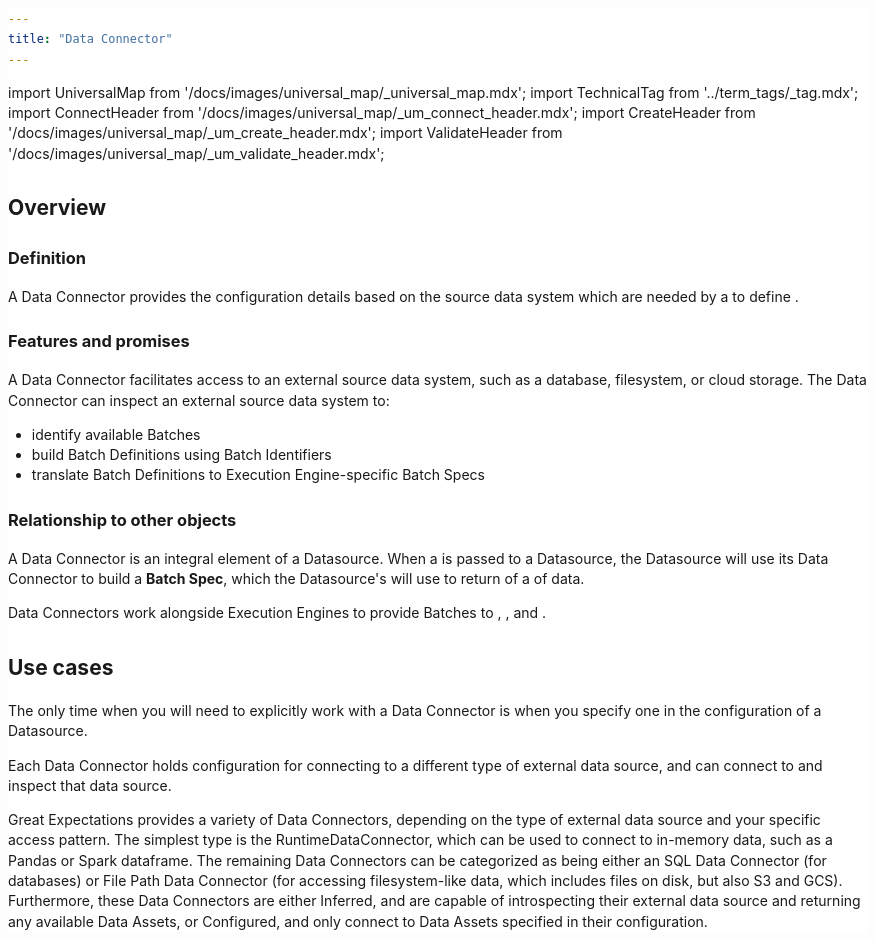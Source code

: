 ```yaml
---
title: "Data Connector"
---
```

import UniversalMap from '/docs/images/universal_map/_universal_map.mdx';
import TechnicalTag from '../term_tags/_tag.mdx';
import ConnectHeader from '/docs/images/universal_map/_um_connect_header.mdx';
import CreateHeader from '/docs/images/universal_map/_um_create_header.mdx';
import ValidateHeader from '/docs/images/universal_map/_um_validate_header.mdx';


<UniversalMap setup='inactive' connect='active' create='active' validate='active'/> 

## Overview

### Definition

A Data Connector provides the configuration details based on the source data system which are needed by a <TechnicalTag relative="../" tag="datasource" text="Datasource" /> to define <TechnicalTag relative="../" tag="data_asset" text="Data Assets" />.

### Features and promises

A Data Connector facilitates access to an external source data system, such as a database, filesystem, or cloud storage. The Data Connector can inspect an external source data system to:
- identify available Batches
- build Batch Definitions using Batch Identifiers
- translate Batch Definitions to Execution Engine-specific Batch Specs

### Relationship to other objects

A Data Connector is an integral element of a Datasource.  When a <TechnicalTag relative="../" tag="batch_request" text="Batch Request" /> is passed to a Datasource, the Datasource will use its Data Connector to build a **Batch Spec**, which the Datasource's <TechnicalTag relative="../" tag="execution_engine" text="Execution Engine" /> will use to return of a <TechnicalTag relative="../" tag="batch" text="Batch" /> of data.

Data Connectors work alongside Execution Engines to provide Batches to <TechnicalTag relative="../" tag="expectation_suite" text="Expectation Suites" />, <TechnicalTag relative="../" tag="profiler" text="Profilers" />, and <TechnicalTag relative="../" tag="checkpoint" text="Checkpoints" />.

## Use cases

<ConnectHeader/>

The only time when you will need to explicitly work with a Data Connector is when you specify one in the configuration of a Datasource.

Each Data Connector holds configuration for connecting to a different type of external data source, and can connect to and inspect that data source.

Great Expectations provides a variety of Data Connectors, depending on the type of external data source and your specific access pattern. The simplest type is the RuntimeDataConnector, which can be used to connect to in-memory data, such as a Pandas or Spark dataframe. The remaining Data Connectors can be categorized as being either an SQL Data Connector (for databases) or File Path Data Connector (for accessing filesystem-like data, which includes files on disk, but also S3 and GCS). Furthermore, these Data Connectors are either Inferred, and are capable of introspecting their external data source and returning any available Data Assets, or Configured, and only connect to Data Assets specified in their configuration.
